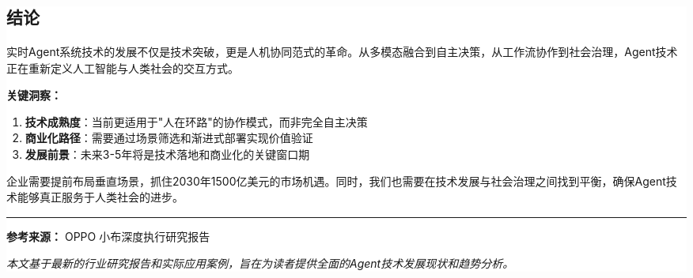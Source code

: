 ## 结论

实时Agent系统技术的发展不仅是技术突破，更是人机协同范式的革命。从多模态融合到自主决策，从工作流协作到社会治理，Agent技术正在重新定义人工智能与人类社会的交互方式。

**关键洞察：**
1. **技术成熟度**：当前更适用于"人在环路"的协作模式，而非完全自主决策
2. **商业化路径**：需要通过场景筛选和渐进式部署实现价值验证
3. **发展前景**：未来3-5年将是技术落地和商业化的关键窗口期

企业需要提前布局垂直场景，抓住2030年1500亿美元的市场机遇。同时，我们也需要在技术发展与社会治理之间找到平衡，确保Agent技术能够真正服务于人类社会的进步。

---

**参考来源：** OPPO 小布深度执行研究报告

*本文基于最新的行业研究报告和实际应用案例，旨在为读者提供全面的Agent技术发展现状和趋势分析。*


